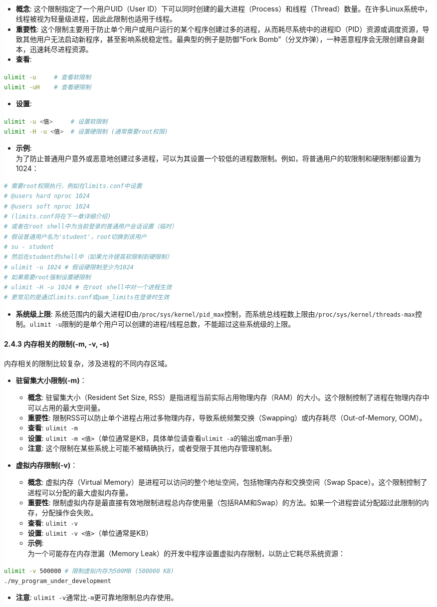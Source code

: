 - **概念**: 这个限制指定了一个用户UID（User ID）下可以同时创建的最大进程（Process）和线程（Thread）数量。在许多Linux系统中，线程被视为轻量级进程，因此此限制也适用于线程。
- **重要性**: 这个限制主要用于防止单个用户或用户运行的某个程序创建过多的进程，从而耗尽系统中的进程ID（PID）资源或调度资源，导致其他用户无法启动新程序，甚至影响系统稳定性。最典型的例子是防御“Fork Bomb”（分叉炸弹），一种恶意程序会无限创建自身副本，迅速耗尽进程资源。
- **查看**:
```bash
ulimit -u     # 查看软限制
ulimit -uH    # 查看硬限制
```
- **设置**:
```bash
ulimit -u <值>     # 设置软限制
ulimit -H -u <值>  # 设置硬限制 (通常需要root权限)
```
- **示例**:  
    为了防止普通用户意外或恶意地创建过多进程，可以为其设置一个较低的进程数限制。例如，将普通用户的软限制和硬限制都设置为1024：
```bash
# 需要root权限执行，例如在limits.conf中设置
# @users hard nproc 1024
# @users soft nproc 1024
# (limits.conf将在下一章详细介绍)
# 或者在root shell中为当前登录的普通用户会话设置（临时）
# 假设普通用户名为'student'，root切换到该用户
# su - student
# 然后在student的shell中（如果允许提高软限制到硬限制）
# ulimit -u 1024 # 假设硬限制至少为1024
# 如果需要root强制设置硬限制
# ulimit -H -u 1024 # 在root shell中对一个进程生效
# 更常见的是通过limits.conf或pam_limits在登录时生效
```
- **系统级上限**: 系统范围内的最大进程ID由`/proc/sys/kernel/pid_max`控制，而系统总线程数上限由`/proc/sys/kernel/threads-max`控制。`ulimit -u`限制的是单个用户可以创建的进程/线程总数，不能超过这些系统级的上限。

#### 2.4.3 内存相关的限制(-m, -v, -s)

内存相关的限制比较复杂，涉及进程的不同内存区域。

- **驻留集大小限制(-m)**：
    
    - **概念**: 驻留集大小（Resident Set Size, RSS）是指进程当前实际占用物理内存（RAM）的大小。这个限制控制了进程在物理内存中可以占用的最大空间量。
    - **重要性**: 限制RSS可以防止单个进程占用过多物理内存，导致系统频繁交换（Swapping）或内存耗尽（Out-of-Memory, OOM）。
    - **查看**: `ulimit -m`
    - **设置**: `ulimit -m <值>`（单位通常是KB，具体单位请查看`ulimit -a`的输出或man手册）
    - **注意**: 这个限制在某些系统上可能不被精确执行，或者受限于其他内存管理机制。
- **虚拟内存限制(-v)**：
    
    - **概念**: 虚拟内存（Virtual Memory）是进程可以访问的整个地址空间，包括物理内存和交换空间（Swap Space）。这个限制控制了进程可以分配的最大虚拟内存量。
    - **重要性**: 限制虚拟内存是最直接有效地限制进程总内存使用量（包括RAM和Swap）的方法。如果一个进程尝试分配超过此限制的内存，分配操作会失败。
    - **查看**: `ulimit -v`
    - **设置**: `ulimit -v <值>`（单位通常是KB）
    - **示例**:  
        为一个可能存在内存泄漏（Memory Leak）的开发中程序设置虚拟内存限制，以防止它耗尽系统资源：
```bash
ulimit -v 500000 # 限制虚拟内存为500MB (500000 KB)
./my_program_under_development
```
- **注意**: `ulimit -v`通常比`-m`更可靠地限制总内存使用。
    